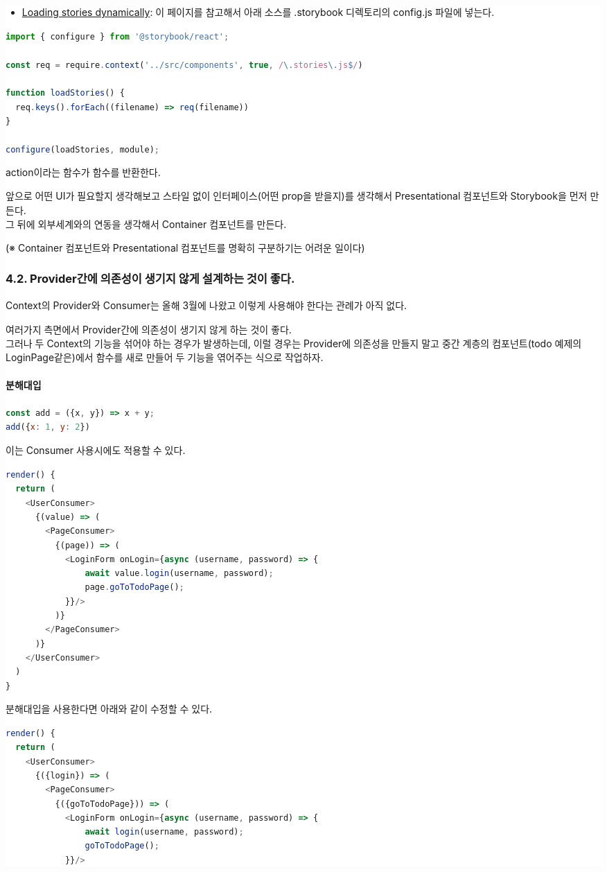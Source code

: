 + [Loading stories dynamically](https://storybook.js.org/basics/writing-stories/#loading-stories-dynamically): 이 페이지를 참고해서 아래 소스를 .storybook 디렉토리의 config.js 파일에 넣는다.

```js
import { configure } from '@storybook/react';

const req = require.context('../src/components', true, /\.stories\.js$/)

function loadStories() {
  req.keys().forEach((filename) => req(filename))
}

configure(loadStories, module);
```

action이라는 함수가 함수를 반환한다.

앞으로 어떤 UI가 필요할지 생각해보고 스타일 없이 인터페이스(어떤 prop을 받을지)를 생각해서 Presentational 컴포넌트와 Storybook을 먼저 만든다.  
그 뒤에 외부세계와의 연동을 생각해서 Container 컴포넌트를 만든다.

(※ Container 컴포넌트와 Presentational 컴포넌트를 명확히 구분하기는 어려운 일이다)

### 4.2. Provider간에 의존성이 생기지 않게 설계하는 것이 좋다.

Context의 Provider와 Consumer는 올해 3월에 나왔고 이렇게 사용해야 한다는 관례가 아직 없다.  

여러가지 측면에서 Provider간에 의존성이 생기지 않게 하는 것이 좋다.  
그러나 두 Context의 기능을 섞어야 하는 경우가 발생하는데, 이럴 경우는 Provider에 의존성을 만들지 말고 중간 계층의 컴포넌트(todo 예제의 LoginPage같은)에서 함수를 새로 만들어 두 기능을 엮어주는 식으로 작업하자.

#### 분해대입

```js
const add = ({x, y}) => x + y;
add({x: 1, y: 2})
```

이는 Consumer 사용시에도 적용할 수 있다.
```js
render() {
  return (
    <UserConsumer>
      {(value) => (
        <PageConsumer>
          {(page)) => (
            <LoginForm onLogin={async (username, password) => {
                await value.login(username, password);
                page.goToTodoPage();
            }}/>
          )}
        </PageConsumer>
      )}
    </UserConsumer>
  )
}
```
분해대입을 사용한다면 아래와 같이 수정할 수 있다.
```js
render() {
  return (
    <UserConsumer>
      {({login}) => (
        <PageConsumer>
          {({goToTodoPage})) => (
            <LoginForm onLogin={async (username, password) => {
                await login(username, password);
                goToTodoPage();
            }}/>
```